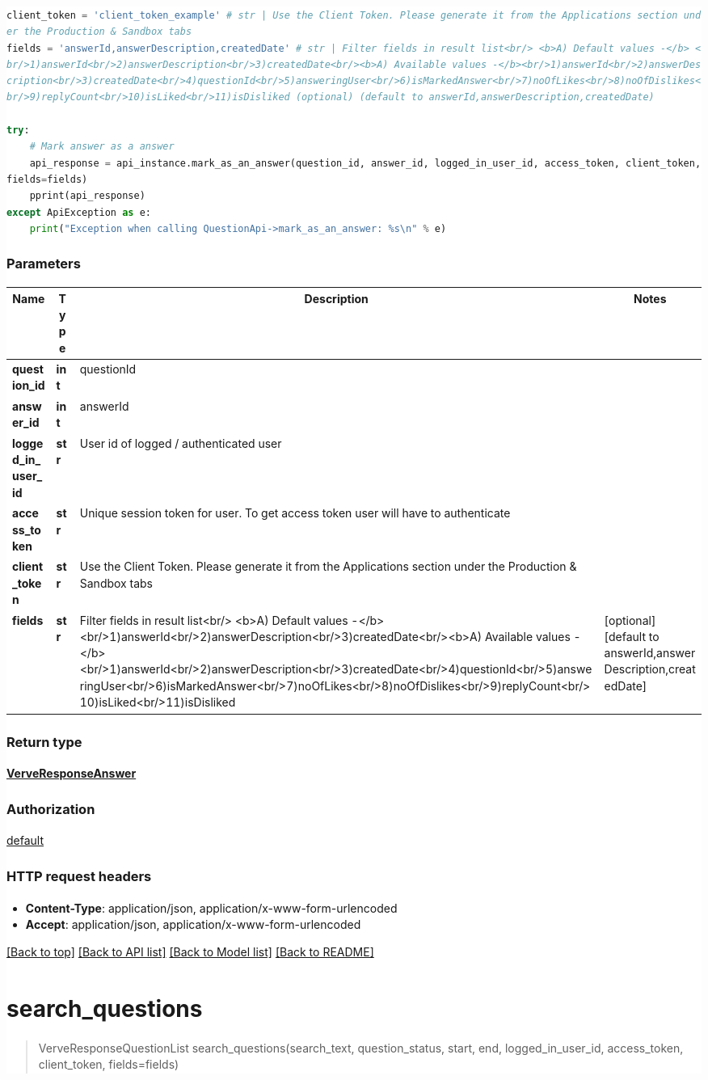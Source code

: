 ```python
client_token = 'client_token_example' # str | Use the Client Token. Please generate it from the Applications section under the Production & Sandbox tabs
fields = 'answerId,answerDescription,createdDate' # str | Filter fields in result list<br/> <b>A) Default values -</b> <br/>1)answerId<br/>2)answerDescription<br/>3)createdDate<br/><b>A) Available values -</b><br/>1)answerId<br/>2)answerDescription<br/>3)createdDate<br/>4)questionId<br/>5)answeringUser<br/>6)isMarkedAnswer<br/>7)noOfLikes<br/>8)noOfDislikes<br/>9)replyCount<br/>10)isLiked<br/>11)isDisliked (optional) (default to answerId,answerDescription,createdDate)

try: 
    # Mark answer as a answer
    api_response = api_instance.mark_as_an_answer(question_id, answer_id, logged_in_user_id, access_token, client_token, fields=fields)
    pprint(api_response)
except ApiException as e:
    print("Exception when calling QuestionApi->mark_as_an_answer: %s\n" % e)
```

### Parameters

Name | Type | Description  | Notes
------------- | ------------- | ------------- | -------------
 **question_id** | **int**| questionId | 
 **answer_id** | **int**| answerId | 
 **logged_in_user_id** | **str**| User id of logged / authenticated user | 
 **access_token** | **str**| Unique session token for user. To get access token user will have to authenticate | 
 **client_token** | **str**| Use the Client Token. Please generate it from the Applications section under the Production &amp; Sandbox tabs | 
 **fields** | **str**| Filter fields in result list&lt;br/&gt; &lt;b&gt;A) Default values -&lt;/b&gt; &lt;br/&gt;1)answerId&lt;br/&gt;2)answerDescription&lt;br/&gt;3)createdDate&lt;br/&gt;&lt;b&gt;A) Available values -&lt;/b&gt;&lt;br/&gt;1)answerId&lt;br/&gt;2)answerDescription&lt;br/&gt;3)createdDate&lt;br/&gt;4)questionId&lt;br/&gt;5)answeringUser&lt;br/&gt;6)isMarkedAnswer&lt;br/&gt;7)noOfLikes&lt;br/&gt;8)noOfDislikes&lt;br/&gt;9)replyCount&lt;br/&gt;10)isLiked&lt;br/&gt;11)isDisliked | [optional] [default to answerId,answerDescription,createdDate]

### Return type

[**VerveResponseAnswer**](VerveResponseAnswer.md)

### Authorization

[default](../README.md#default)

### HTTP request headers

 - **Content-Type**: application/json, application/x-www-form-urlencoded
 - **Accept**: application/json, application/x-www-form-urlencoded

[[Back to top]](#) [[Back to API list]](../README.md#documentation-for-api-endpoints) [[Back to Model list]](../README.md#documentation-for-models) [[Back to README]](../README.md)

# **search_questions**
> VerveResponseQuestionList search_questions(search_text, question_status, start, end, logged_in_user_id, access_token, client_token, fields=fields)
